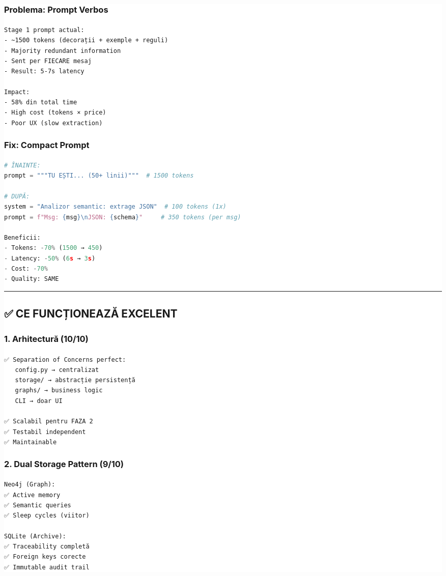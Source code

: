 ### Problema: Prompt Verbos
```
Stage 1 prompt actual:
- ~1500 tokens (decorații + exemple + reguli)
- Majority redundant information
- Sent per FIECARE mesaj
- Result: 5-7s latency

Impact:
- 58% din total time
- High cost (tokens × price)
- Poor UX (slow extraction)
```

### Fix: Compact Prompt
```python
# ÎNAINTE:
prompt = """TU EȘTI... (50+ linii)"""  # 1500 tokens

# DUPĂ:
system = "Analizor semantic: extrage JSON"  # 100 tokens (1x)
prompt = f"Msg: {msg}\nJSON: {schema}"     # 350 tokens (per msg)

Beneficii:
- Tokens: -70% (1500 → 450)
- Latency: -50% (6s → 3s)  
- Cost: -70%
- Quality: SAME
```

---

## ✅ CE FUNCȚIONEAZĂ EXCELENT

### 1. Arhitectură (10/10)
```
✅ Separation of Concerns perfect:
   config.py → centralizat
   storage/ → abstracție persistență  
   graphs/ → business logic
   CLI → doar UI

✅ Scalabil pentru FAZA 2
✅ Testabil independent
✅ Maintainable
```

### 2. Dual Storage Pattern (9/10)
```
Neo4j (Graph):
✅ Active memory
✅ Semantic queries
✅ Sleep cycles (viitor)

SQLite (Archive):
✅ Traceability completă
✅ Foreign keys corecte
✅ Immutable audit trail
```
